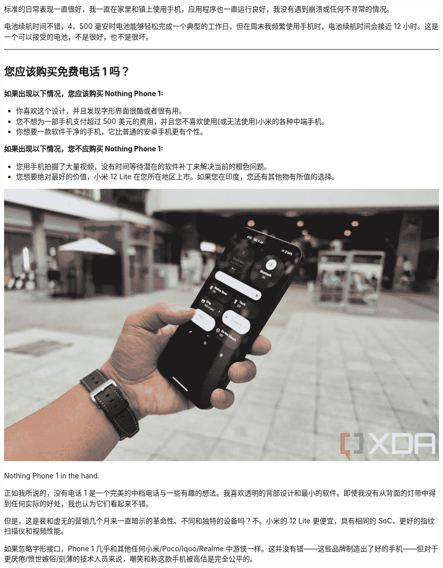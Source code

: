 标准的日常表现一直很好，我一直在家里和镇上使用手机，应用程序也一直运行良好，我没有遇到崩溃或任何不寻常的情况。

电池续航时间不错，4，500 毫安时电池能够轻松完成一个典型的工作日，但在周末我频繁使用手机时，电池续航时间会接近 12 小时。这是一个可以接受的电池，不是很好，也不是很坏。

* * *

## 您应该购买免费电话 1 吗？

**如果出现以下情况，您应该购买 Nothing Phone 1:**

*   你喜欢这个设计，并且发现字形界面很酷或者很有用。
*   您不想为一部手机支付超过 500 美元的费用，并且您不喜欢使用(或无法使用)小米的各种中端手机。
*   你想要一款软件干净的手机，它比普通的安卓手机更有个性。

**如果出现以下情况，您不应购买 Nothing Phone 1:**

*   您用手机拍摄了大量视频，没有时间等待潜在的软件补丁来解决当前的橙色问题。
*   您想要绝对最好的价值，小米 12 Lite 在您所在地区上市。如果您在印度，您还有其他物有所值的选择。

 <picture>![Nothing phone 1](img/5ff1a22d799af120c8cfaed063f09316.png)</picture> 

Nothing Phone 1 in the hand.

正如我所说的，没有电话 1 是一个完美的中档电话与一些有趣的想法。我喜欢透明的背部设计和最小的软件。即使我没有从背面的灯带中得到任何实际的好处，我也认为它们看起来不错。

但是，这是裴和虚无的营销几个月来一直暗示的革命性、不同和独特的设备吗？不。小米的 12 Lite 更便宜，具有相同的 SoC、更好的指纹扫描仪和视频性能。

如果忽略字形接口，Phone 1 几乎和其他任何小米/Poco/Iqoo/Realme 中游侠一样。这并没有错——这些品牌制造出了好的手机——但对于更厌倦/愤世嫉俗/刻薄的技术人员来说，嘲笑和称这款手机被高估是完全公平的。
